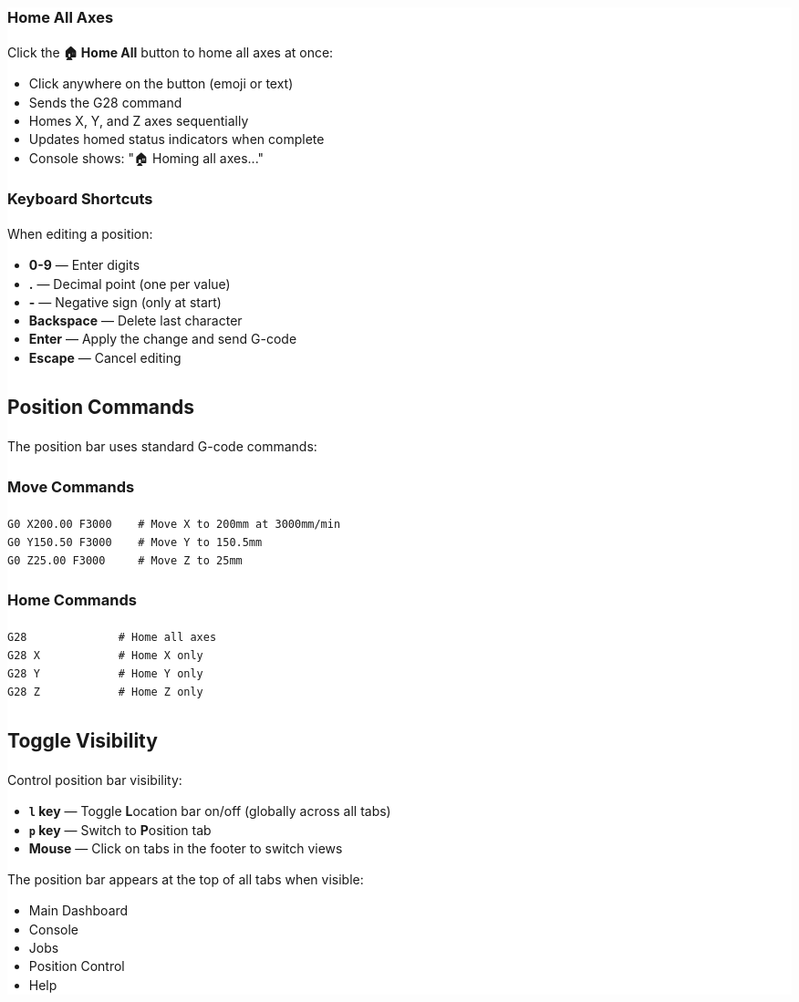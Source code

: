 ### Home All Axes

Click the **🏠 Home All** button to home all axes at once:
- Click anywhere on the button (emoji or text)
- Sends the G28 command
- Homes X, Y, and Z axes sequentially
- Updates homed status indicators when complete
- Console shows: "🏠 Homing all axes..."

### Keyboard Shortcuts

When editing a position:
- **0-9** — Enter digits
- **.** — Decimal point (one per value)
- **-** — Negative sign (only at start)
- **Backspace** — Delete last character
- **Enter** — Apply the change and send G-code
- **Escape** — Cancel editing

## Position Commands

The position bar uses standard G-code commands:

### Move Commands
```gcode
G0 X200.00 F3000    # Move X to 200mm at 3000mm/min
G0 Y150.50 F3000    # Move Y to 150.5mm
G0 Z25.00 F3000     # Move Z to 25mm
```

### Home Commands
```gcode
G28              # Home all axes
G28 X            # Home X only
G28 Y            # Home Y only
G28 Z            # Home Z only
```

## Toggle Visibility

Control position bar visibility:
- **`l` key** — Toggle **L**ocation bar on/off (globally across all tabs)
- **`p` key** — Switch to **P**osition tab
- **Mouse** — Click on tabs in the footer to switch views

The position bar appears at the top of all tabs when visible:
- Main Dashboard
- Console
- Jobs
- Position Control
- Help
